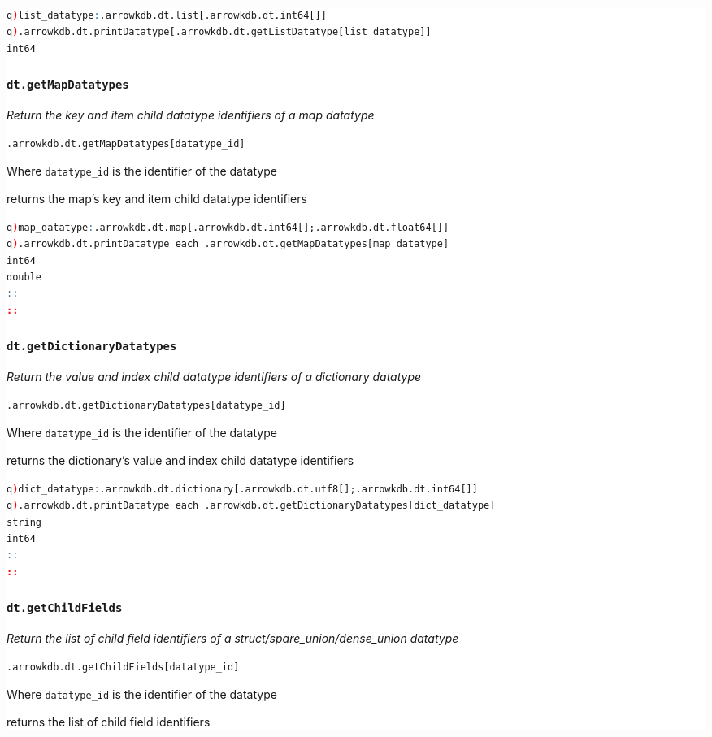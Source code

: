```q
q)list_datatype:.arrowkdb.dt.list[.arrowkdb.dt.int64[]]
q).arrowkdb.dt.printDatatype[.arrowkdb.dt.getListDatatype[list_datatype]]
int64
```

### `dt.getMapDatatypes`

*Return the key and item child datatype identifiers of a map datatype*

```txt
.arrowkdb.dt.getMapDatatypes[datatype_id]
```

Where `datatype_id` is the identifier of the datatype

returns the map’s key and item child datatype identifiers

```q
q)map_datatype:.arrowkdb.dt.map[.arrowkdb.dt.int64[];.arrowkdb.dt.float64[]]
q).arrowkdb.dt.printDatatype each .arrowkdb.dt.getMapDatatypes[map_datatype]
int64
double
::
::
```

### `dt.getDictionaryDatatypes`

*Return the value and index child datatype identifiers of a dictionary datatype*

```txt
.arrowkdb.dt.getDictionaryDatatypes[datatype_id]
```

Where `datatype_id` is the identifier of the datatype

returns the dictionary’s value and index child datatype identifiers

```q
q)dict_datatype:.arrowkdb.dt.dictionary[.arrowkdb.dt.utf8[];.arrowkdb.dt.int64[]]
q).arrowkdb.dt.printDatatype each .arrowkdb.dt.getDictionaryDatatypes[dict_datatype]
string
int64
::
::
```

### `dt.getChildFields`

*Return the list of child field identifiers of a struct/spare_union/dense_union datatype*

```txt
.arrowkdb.dt.getChildFields[datatype_id]
```

Where `datatype_id` is the identifier of the datatype

returns the list of child field identifiers
